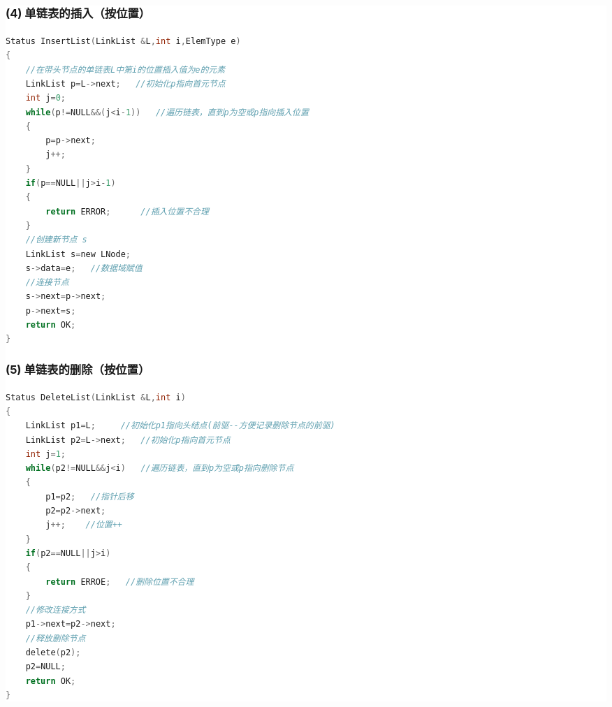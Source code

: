 ### (4) 单链表的插入（按位置）

```c
Status InsertList(LinkList &L,int i,ElemType e)
{
    //在带头节点的单链表L中第i的位置插入值为e的元素
    LinkList p=L->next;   //初始化p指向首元节点
    int j=0;
    while(p!=NULL&&(j<i-1))   //遍历链表，直到p为空或p指向插入位置
    {
        p=p->next;
        j++;
    }
    if(p==NULL||j>i-1)
    {
        return ERROR;      //插入位置不合理
    }
    //创建新节点 s
    LinkList s=new LNode;
    s->data=e;   //数据域赋值
    //连接节点
    s->next=p->next;
    p->next=s;
    return OK;
}
```

### (5) 单链表的删除（按位置）

```c
Status DeleteList(LinkList &L,int i)
{
    LinkList p1=L;     //初始化p1指向头结点(前驱--方便记录删除节点的前驱)
    LinkList p2=L->next;   //初始化p指向首元节点
    int j=1;
    while(p2!=NULL&&j<i)   //遍历链表，直到p为空或p指向删除节点
    {
        p1=p2;   //指针后移
        p2=p2->next;
        j++;    //位置++
    }
    if(p2==NULL||j>i)
    {
        return ERROE;   //删除位置不合理
    }
    //修改连接方式
    p1->next=p2->next;
    //释放删除节点
    delete(p2);
    p2=NULL;
    return OK;    
}
```
